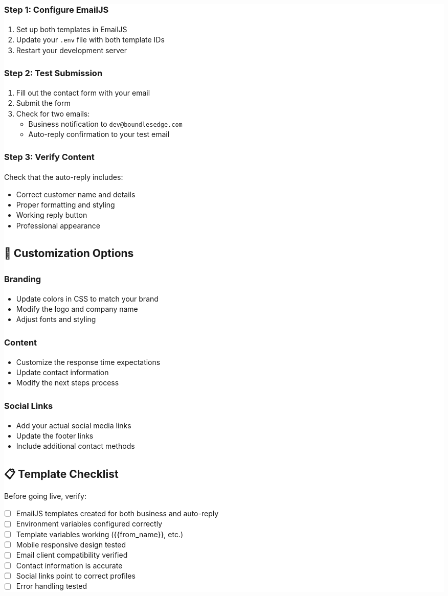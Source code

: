 ### Step 1: Configure EmailJS

1. Set up both templates in EmailJS
2. Update your `.env` file with both template IDs
3. Restart your development server

### Step 2: Test Submission

1. Fill out the contact form with your email
2. Submit the form
3. Check for two emails:
   - Business notification to `dev@boundlesedge.com`
   - Auto-reply confirmation to your test email

### Step 3: Verify Content

Check that the auto-reply includes:

- Correct customer name and details
- Proper formatting and styling
- Working reply button
- Professional appearance

## 🎨 Customization Options

### Branding

- Update colors in CSS to match your brand
- Modify the logo and company name
- Adjust fonts and styling

### Content

- Customize the response time expectations
- Update contact information
- Modify the next steps process

### Social Links

- Add your actual social media links
- Update the footer links
- Include additional contact methods

## 📋 Template Checklist

Before going live, verify:

- [ ] EmailJS templates created for both business and auto-reply
- [ ] Environment variables configured correctly
- [ ] Template variables working ({{from_name}}, etc.)
- [ ] Mobile responsive design tested
- [ ] Email client compatibility verified
- [ ] Contact information is accurate
- [ ] Social links point to correct profiles
- [ ] Error handling tested
